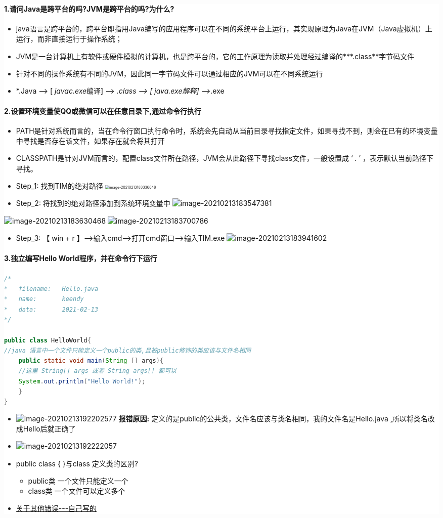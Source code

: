 #### 1.请问Java是跨平台的吗?JVM是跨平台的吗?为什么?

-  java语言是跨平台的，跨平台即指用Java编写的应用程序可以在不同的系统平台上运行，其实现原理为Java在JVM（Java虚拟机）上运行，而非直接运行于操作系统；
- JVM是一台计算机上有软件或硬件模拟的计算机，也是跨平台的，它的工作原理为读取并处理经过编译的***.class**字节码文件

- 针对不同的操作系统有不同的JVM，因此同一字节码文件可以通过相应的JVM可以在不同系统运行
- *.Java --> [ *javac.exe*编译] --> *.class --> [ *java.exe*解释] -->*.exe

#### 2.设置环境变量使QQ或微信可以在任意目录下,通过命令行执行

- PATH是针对系统而言的，当在命令行窗口执行命令时，系统会先自动从当前目录寻找指定文件，如果寻找不到，则会在已有的环境变量中寻找是否存在该文件，如果存在就会将其打开

- CLASSPATH是针对JVM而言的，配置class文件所在路径，JVM会从此路径下寻找class文件，一般设置成 ‘ *.* ’ ，表示默认当前路径下寻找。

- Step_1: 找到TIM的绝对路径
    <img src="C:\Users\keendy\AppData\Roaming\Typora\typora-user-images\image-20210213183336648.png" alt="image-20210213183336648" style="zoom:50%;" />

- Step_2: 将找到的绝对路径添加到系统环境变量中
    <img src="C:\Users\keendy\AppData\Roaming\Typora\typora-user-images\image-20210213183547381.png" alt="image-20210213183547381"  />

<img src="C:\Users\keendy\AppData\Roaming\Typora\typora-user-images\image-20210213183630468.png" alt="image-20210213183630468"  />

<img src="C:\Users\keendy\AppData\Roaming\Typora\typora-user-images\image-20210213183700786.png" alt="image-20210213183700786"  />

- Step_3: 【 win + r 】-->输入cmd-->打开cmd窗口-->输入TIM.exe
    <img src="C:\Users\keendy\AppData\Roaming\Typora\typora-user-images\image-20210213183941602.png" alt="image-20210213183941602"  />

#### 3.独立编写Hello World程序，并在命令行下运行

```java
/*
*	filename:	Hello.java
*	name:		keendy
*	data:		2021-02-13
*/

public class HelloWorld{
//java 语言中一个文件只能定义一个public的类,且被public修饰的类应该与文件名相同
	public static void main(String [] args){
	//这里 String[] args 或者 String args[] 都可以
    System.out.println("Hello World!");
    }
}
```

- ![image-20210213192202577](C:\Users\keendy\AppData\Roaming\Typora\typora-user-images\image-20210213192202577.png)
    **报错原因:** 定义的是public的公共类，文件名应该与类名相同，我的文件名是Hello.java ,所以将类名改成Hello后就正确了

- ![image-20210213192222057](C:\Users\keendy\AppData\Roaming\Typora\typora-user-images\image-20210213192222057.png)

- public class <name>{ }与class <name>定义类的区别?
    - public类 一个文件只能定义一个
    - class类 一个文件可以定义多个
- [关于其他错误---自己写的](https://blog.csdn.net/keendy123/article/details/113795905?spm=1001.2014.3001.5501)
